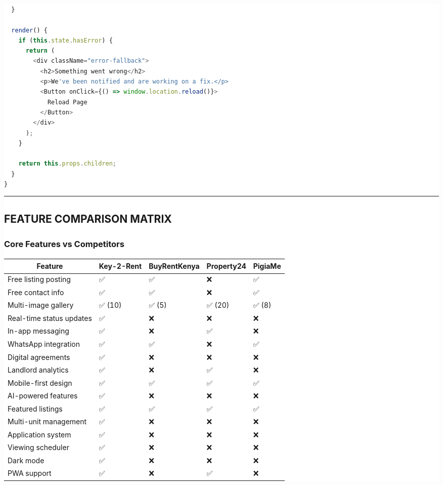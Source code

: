```typescript
  }

  render() {
    if (this.state.hasError) {
      return (
        <div className="error-fallback">
          <h2>Something went wrong</h2>
          <p>We've been notified and are working on a fix.</p>
          <Button onClick={() => window.location.reload()}>
            Reload Page
          </Button>
        </div>
      );
    }

    return this.props.children;
  }
}
```

---

## FEATURE COMPARISON MATRIX

### Core Features vs Competitors

| Feature                      | Key-2-Rent | BuyRentKenya | Property24 | PigiaMe |
|------------------------------|------------|--------------|------------|---------|
| Free listing posting         | ✅          | ✅            | ❌          | ✅       |
| Free contact info           | ✅          | ✅            | ❌          | ✅       |
| Multi-image gallery         | ✅ (10)     | ✅ (5)        | ✅ (20)     | ✅ (8)   |
| Real-time status updates    | ✅          | ❌            | ❌          | ❌       |
| In-app messaging            | ✅          | ❌            | ✅          | ❌       |
| WhatsApp integration        | ✅          | ✅            | ❌          | ✅       |
| Digital agreements          | ✅          | ❌            | ❌          | ❌       |
| Landlord analytics          | ✅          | ❌            | ✅          | ❌       |
| Mobile-first design         | ✅          | ✅            | ✅          | ✅       |
| AI-powered features         | ✅          | ❌            | ❌          | ❌       |
| Featured listings           | ✅          | ✅            | ✅          | ✅       |
| Multi-unit management       | ✅          | ❌            | ❌          | ❌       |
| Application system          | ✅          | ❌            | ❌          | ❌       |
| Viewing scheduler           | ✅          | ❌            | ❌          | ❌       |
| Dark mode                   | ✅          | ❌            | ❌          | ❌       |
| PWA support                 | ✅          | ❌            | ✅          | ❌       |
